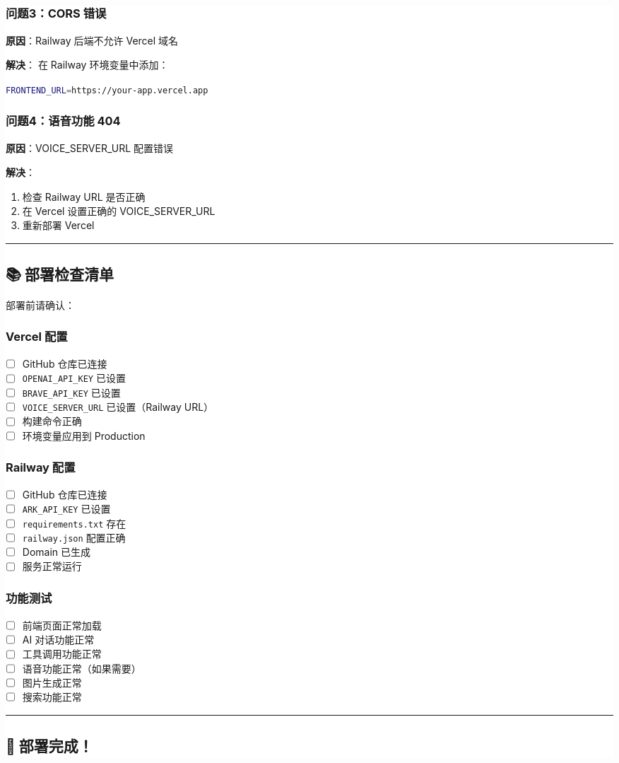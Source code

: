 ### 问题3：CORS 错误

**原因**：Railway 后端不允许 Vercel 域名

**解决**：
在 Railway 环境变量中添加：
```bash
FRONTEND_URL=https://your-app.vercel.app
```

### 问题4：语音功能 404

**原因**：VOICE_SERVER_URL 配置错误

**解决**：
1. 检查 Railway URL 是否正确
2. 在 Vercel 设置正确的 VOICE_SERVER_URL
3. 重新部署 Vercel

---

## 📚 部署检查清单

部署前请确认：

### Vercel 配置
- [ ] GitHub 仓库已连接
- [ ] `OPENAI_API_KEY` 已设置
- [ ] `BRAVE_API_KEY` 已设置
- [ ] `VOICE_SERVER_URL` 已设置（Railway URL）
- [ ] 构建命令正确
- [ ] 环境变量应用到 Production

### Railway 配置
- [ ] GitHub 仓库已连接
- [ ] `ARK_API_KEY` 已设置
- [ ] `requirements.txt` 存在
- [ ] `railway.json` 配置正确
- [ ] Domain 已生成
- [ ] 服务正常运行

### 功能测试
- [ ] 前端页面正常加载
- [ ] AI 对话功能正常
- [ ] 工具调用功能正常
- [ ] 语音功能正常（如果需要）
- [ ] 图片生成正常
- [ ] 搜索功能正常

---

## 🎉 部署完成！
